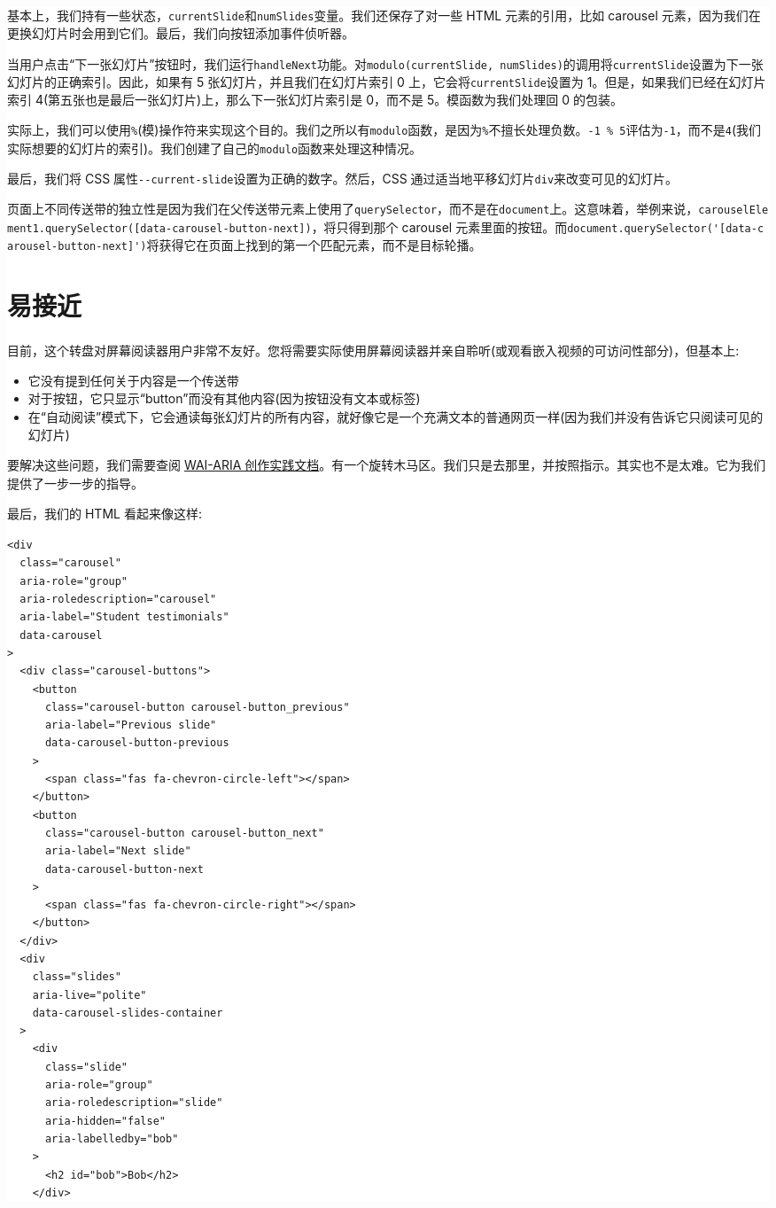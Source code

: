 基本上，我们持有一些状态，`currentSlide`和`numSlides`变量。我们还保存了对一些 HTML 元素的引用，比如 carousel 元素，因为我们在更换幻灯片时会用到它们。最后，我们向按钮添加事件侦听器。

当用户点击“下一张幻灯片”按钮时，我们运行`handleNext`功能。对`modulo(currentSlide, numSlides)`的调用将`currentSlide`设置为下一张幻灯片的正确索引。因此，如果有 5 张幻灯片，并且我们在幻灯片索引 0 上，它会将`currentSlide`设置为 1。但是，如果我们已经在幻灯片索引 4(第五张也是最后一张幻灯片)上，那么下一张幻灯片索引是 0，而不是 5。模函数为我们处理回 0 的包装。

实际上，我们可以使用`%`(模)操作符来实现这个目的。我们之所以有`modulo`函数，是因为`%`不擅长处理负数。`-1 % 5`评估为`-1`，而不是`4`(我们实际想要的幻灯片的索引)。我们创建了自己的`modulo`函数来处理这种情况。

最后，我们将 CSS 属性`--current-slide`设置为正确的数字。然后，CSS 通过适当地平移幻灯片`div`来改变可见的幻灯片。

页面上不同传送带的独立性是因为我们在父传送带元素上使用了`querySelector`，而不是在`document`上。这意味着，举例来说，`carouselElement1.querySelector([data-carousel-button-next])`，将只得到那个 carousel 元素里面的按钮。而`document.querySelector('[data-carousel-button-next]')`将获得它在页面上找到的第一个匹配元素，而不是目标轮播。

# 易接近

目前，这个转盘对屏幕阅读器用户非常不友好。您将需要实际使用屏幕阅读器并亲自聆听(或观看嵌入视频的可访问性部分)，但基本上:

*   它没有提到任何关于内容是一个传送带
*   对于按钮，它只显示“button”而没有其他内容(因为按钮没有文本或标签)
*   在“自动阅读”模式下，它会通读每张幻灯片的所有内容，就好像它是一个充满文本的普通网页一样(因为我们并没有告诉它只阅读可见的幻灯片)

要解决这些问题，我们需要查阅 [WAI-ARIA 创作实践文档](https://www.w3.org/TR/wai-aria-practices-1.1/)。有一个旋转木马区。我们只是去那里，并按照指示。其实也不是太难。它为我们提供了一步一步的指导。

最后，我们的 HTML 看起来像这样:

```
<div
  class="carousel"
  aria-role="group"
  aria-roledescription="carousel"
  aria-label="Student testimonials"
  data-carousel
>
  <div class="carousel-buttons">
    <button
      class="carousel-button carousel-button_previous"
      aria-label="Previous slide"
      data-carousel-button-previous
    >
      <span class="fas fa-chevron-circle-left"></span>
    </button>
    <button
      class="carousel-button carousel-button_next"
      aria-label="Next slide"
      data-carousel-button-next
    >
      <span class="fas fa-chevron-circle-right"></span>
    </button>
  </div>
  <div
    class="slides"
    aria-live="polite"
    data-carousel-slides-container
  >
    <div
      class="slide"
      aria-role="group"
      aria-roledescription="slide"
      aria-hidden="false"
      aria-labelledby="bob"
    >
      <h2 id="bob">Bob</h2>
    </div>
```